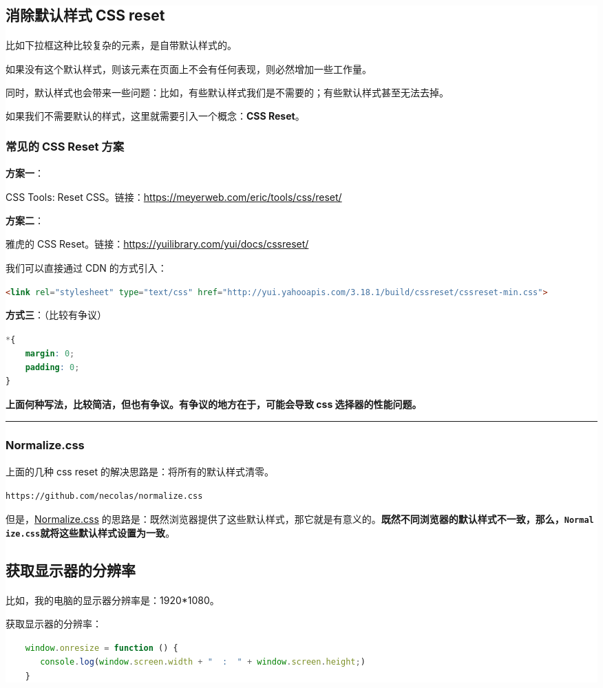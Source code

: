## 消除默认样式 CSS reset

比如下拉框这种比较复杂的元素，是自带默认样式的。

如果没有这个默认样式，则该元素在页面上不会有任何表现，则必然增加一些工作量。

同时，默认样式也会带来一些问题：比如，有些默认样式我们是不需要的；有些默认样式甚至无法去掉。

如果我们不需要默认的样式，这里就需要引入一个概念：**CSS Reset**。

### 常见的 CSS Reset 方案

**方案一**：

CSS Tools: Reset CSS。链接：<https://meyerweb.com/eric/tools/css/reset/>

**方案二**：

雅虎的 CSS Reset。链接：<https://yuilibrary.com/yui/docs/cssreset/>

我们可以直接通过 CDN 的方式引入：

```html
<link rel="stylesheet" type="text/css" href="http://yui.yahooapis.com/3.18.1/build/cssreset/cssreset-min.css">
```

**方式三**：（比较有争议）

```css
*{
    margin: 0;
    padding: 0;
}

```

**上面何种写法，比较简洁，但也有争议。有争议的地方在于，可能会导致 css 选择器的性能问题。**

---

### Normalize.css

上面的几种 css reset 的解决思路是：将所有的默认样式清零。
```bash
https://github.com/necolas/normalize.css
```
但是，[Normalize.css](https://necolas.github.io/normalize.css/) 的思路是：既然浏览器提供了这些默认样式，那它就是有意义的。**既然不同浏览器的默认样式不一致，那么，`Normalize.css`就将这些默认样式设置为一致**。

## 获取显示器的分辨率

比如，我的电脑的显示器分辨率是：1920*1080。


获取显示器的分辨率：

```javascript
    window.onresize = function () {
       console.log(window.screen.width + "  :  " + window.screen.height;)
    }
```
